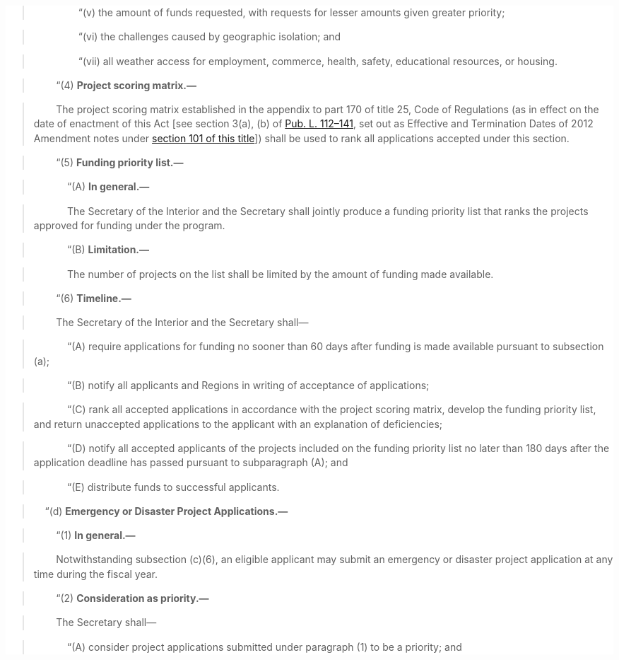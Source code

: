 >                 “(v) the amount of funds requested, with requests for lesser amounts given greater priority;

>                 “(vi) the challenges caused by geographic isolation; and

>                 “(vii) all weather access for employment, commerce, health, safety, educational resources, or housing.

>         “(4) __Project scoring matrix.—__ 

>         The project scoring matrix established in the appendix to part 170 of title 25, Code of Regulations (as in effect on the date of enactment of this Act \[see section 3(a), (b) of [Pub. L. 112–141][/us/pl/112/141], set out as Effective and Termination Dates of 2012 Amendment notes under [section 101 of this title][/us/usc/t23/s101]\]) shall be used to rank all applications accepted under this section.

>         “(5) __Funding priority list.—__ 

>             “(A) __In general.—__ 

>             The Secretary of the Interior and the Secretary shall jointly produce a funding priority list that ranks the projects approved for funding under the program.

>             “(B) __Limitation.—__ 

>             The number of projects on the list shall be limited by the amount of funding made available.

>         “(6) __Timeline.—__ 

>         The Secretary of the Interior and the Secretary shall—

>             “(A) require applications for funding no sooner than 60 days after funding is made available pursuant to subsection (a);

>             “(B) notify all applicants and Regions in writing of acceptance of applications;

>             “(C) rank all accepted applications in accordance with the project scoring matrix, develop the funding priority list, and return unaccepted applications to the applicant with an explanation of deficiencies;

>             “(D) notify all accepted applicants of the projects included on the funding priority list no later than 180 days after the application deadline has passed pursuant to subparagraph (A); and

>             “(E) distribute funds to successful applicants.

>     “(d) __Emergency or Disaster Project Applications.—__ 

>         “(1) __In general.—__ 

>         Notwithstanding subsection (c)(6), an eligible applicant may submit an emergency or disaster project application at any time during the fiscal year.

>         “(2) __Consideration as priority.—__ 

>         The Secretary shall—

>             “(A) consider project applications submitted under paragraph (1) to be a priority; and


[/us/act/1910-06-25/s23]: https://publicdocs.github.io/go/links?ns=uslm&ref=%2Fus%2Fact%2F1910-06-25%2Fs23
[/us/usc/t25/s47]: https://publicdocs.github.io/go/links?ns=uslm&ref=%2Fus%2Fusc%2Ft25%2Fs47
[/us/usc/t25/s450e/b]: https://publicdocs.github.io/go/links?ns=uslm&ref=%2Fus%2Fusc%2Ft25%2Fs450e%2Fb
[/us/usc/t25/s4101]: https://publicdocs.github.io/go/links?ns=uslm&ref=%2Fus%2Fusc%2Ft25%2Fs4101
[/us/usc/t25/s450]: https://publicdocs.github.io/go/links?ns=uslm&ref=%2Fus%2Fusc%2Ft25%2Fs450
[/us/usc/t25/s450]: https://publicdocs.github.io/go/links?ns=uslm&ref=%2Fus%2Fusc%2Ft25%2Fs450
[/us/usc/t25/s450]: https://publicdocs.github.io/go/links?ns=uslm&ref=%2Fus%2Fusc%2Ft25%2Fs450
[/us/usc/t25/s450]: https://publicdocs.github.io/go/links?ns=uslm&ref=%2Fus%2Fusc%2Ft25%2Fs450
[/us/usc/t25/s450]: https://publicdocs.github.io/go/links?ns=uslm&ref=%2Fus%2Fusc%2Ft25%2Fs450
[/us/usc/t25/s450]: https://publicdocs.github.io/go/links?ns=uslm&ref=%2Fus%2Fusc%2Ft25%2Fs450
[/us/usc/t25/s450]: https://publicdocs.github.io/go/links?ns=uslm&ref=%2Fus%2Fusc%2Ft25%2Fs450
[/us/usc/t25/s450]: https://publicdocs.github.io/go/links?ns=uslm&ref=%2Fus%2Fusc%2Ft25%2Fs450
[/us/pl/112/141/s1119/a]: https://publicdocs.github.io/go/links?ns=uslm&ref=%2Fus%2Fpl%2F112%2F141%2Fs1119%2Fa
[/us/stat/126/476]: https://publicdocs.github.io/go/links?ns=uslm&ref=%2Fus%2Fstat%2F126%2F476
[/us/pl/112/141]: https://publicdocs.github.io/go/links?ns=uslm&ref=%2Fus%2Fpl%2F112%2F141
[/us/usc/t23/s101]: https://publicdocs.github.io/go/links?ns=uslm&ref=%2Fus%2Fusc%2Ft23%2Fs101
[/us/pl/104/330]: https://publicdocs.github.io/go/links?ns=uslm&ref=%2Fus%2Fpl%2F104%2F330
[/us/stat/110/4016]: https://publicdocs.github.io/go/links?ns=uslm&ref=%2Fus%2Fstat%2F110%2F4016
[/us/usc/t25/s4101]: https://publicdocs.github.io/go/links?ns=uslm&ref=%2Fus%2Fusc%2Ft25%2Fs4101
[/us/pl/93/638]: https://publicdocs.github.io/go/links?ns=uslm&ref=%2Fus%2Fpl%2F93%2F638
[/us/stat/88/2203]: https://publicdocs.github.io/go/links?ns=uslm&ref=%2Fus%2Fstat%2F88%2F2203
[/us/usc/t25/s450]: https://publicdocs.github.io/go/links?ns=uslm&ref=%2Fus%2Fusc%2Ft25%2Fs450
[/us/pl/85/767]: https://publicdocs.github.io/go/links?ns=uslm&ref=%2Fus%2Fpl%2F85%2F767
[/us/stat/72/906]: https://publicdocs.github.io/go/links?ns=uslm&ref=%2Fus%2Fstat%2F72%2F906
[/us/pl/94/280/s133]: https://publicdocs.github.io/go/links?ns=uslm&ref=%2Fus%2Fpl%2F94%2F280%2Fs133
[/us/stat/90/441]: https://publicdocs.github.io/go/links?ns=uslm&ref=%2Fus%2Fstat%2F90%2F441
[/us/pl/97/424/s126/a]: https://publicdocs.github.io/go/links?ns=uslm&ref=%2Fus%2Fpl%2F97%2F424%2Fs126%2Fa
[/us/stat/96/2113]: https://publicdocs.github.io/go/links?ns=uslm&ref=%2Fus%2Fstat%2F96%2F2113
[/us/pl/102/240/s1032/a]: https://publicdocs.github.io/go/links?ns=uslm&ref=%2Fus%2Fpl%2F102%2F240%2Fs1032%2Fa
[/us/stat/105/1974]: https://publicdocs.github.io/go/links?ns=uslm&ref=%2Fus%2Fstat%2F105%2F1974
[/us/pl/105/178]: https://publicdocs.github.io/go/links?ns=uslm&ref=%2Fus%2Fpl%2F105%2F178
[/us/stat/112/154]: https://publicdocs.github.io/go/links?ns=uslm&ref=%2Fus%2Fstat%2F112%2F154
[/us/pl/105/206/s9002/i]: https://publicdocs.github.io/go/links?ns=uslm&ref=%2Fus%2Fpl%2F105%2F206%2Fs9002%2Fi
[/us/stat/112/836]: https://publicdocs.github.io/go/links?ns=uslm&ref=%2Fus%2Fstat%2F112%2F836
[/us/pl/109/59/s1119/c]: https://publicdocs.github.io/go/links?ns=uslm&ref=%2Fus%2Fpl%2F109%2F59%2Fs1119%2Fc
[/us/stat/119/1182-1185]: https://publicdocs.github.io/go/links?ns=uslm&ref=%2Fus%2Fstat%2F119%2F1182-1185
[/us/pl/112/141/s1119/a]: https://publicdocs.github.io/go/links?ns=uslm&ref=%2Fus%2Fpl%2F112%2F141%2Fs1119%2Fa
[/us/stat/126/473]: https://publicdocs.github.io/go/links?ns=uslm&ref=%2Fus%2Fstat%2F126%2F473
[/us/pl/112/141/s3/a]: https://publicdocs.github.io/go/links?ns=uslm&ref=%2Fus%2Fpl%2F112%2F141%2Fs3%2Fa
[/us/usc/t23/s101]: https://publicdocs.github.io/go/links?ns=uslm&ref=%2Fus%2Fusc%2Ft23%2Fs101
[/us/pl/112/141/s1123]: https://publicdocs.github.io/go/links?ns=uslm&ref=%2Fus%2Fpl%2F112%2F141%2Fs1123
[/us/stat/126/497]: https://publicdocs.github.io/go/links?ns=uslm&ref=%2Fus%2Fstat%2F126%2F497
[/us/usc/t23/s125]: https://publicdocs.github.io/go/links?ns=uslm&ref=%2Fus%2Fusc%2Ft23%2Fs125
[/us/usc/t23/s202]: https://publicdocs.github.io/go/links?ns=uslm&ref=%2Fus%2Fusc%2Ft23%2Fs202
[/us/usc/t23/s202]: https://publicdocs.github.io/go/links?ns=uslm&ref=%2Fus%2Fusc%2Ft23%2Fs202
[/us/usc/t23/s202/b/1]: https://publicdocs.github.io/go/links?ns=uslm&ref=%2Fus%2Fusc%2Ft23%2Fs202%2Fb%2F1
[/us/usc/t23/s202/b/1]: https://publicdocs.github.io/go/links?ns=uslm&ref=%2Fus%2Fusc%2Ft23%2Fs202%2Fb%2F1
[/us/usc/t23/s202]: https://publicdocs.github.io/go/links?ns=uslm&ref=%2Fus%2Fusc%2Ft23%2Fs202
[/us/usc/t23/s202]: https://publicdocs.github.io/go/links?ns=uslm&ref=%2Fus%2Fusc%2Ft23%2Fs202
[/us/pl/112/141]: https://publicdocs.github.io/go/links?ns=uslm&ref=%2Fus%2Fpl%2F112%2F141
[/us/usc/t23/s101]: https://publicdocs.github.io/go/links?ns=uslm&ref=%2Fus%2Fusc%2Ft23%2Fs101
[/us/usc/t23/s202/b]: https://publicdocs.github.io/go/links?ns=uslm&ref=%2Fus%2Fusc%2Ft23%2Fs202%2Fb
[/us/usc/t23/s202]: https://publicdocs.github.io/go/links?ns=uslm&ref=%2Fus%2Fusc%2Ft23%2Fs202
[/us/pl/105/178/s1214/d]: https://publicdocs.github.io/go/links?ns=uslm&ref=%2Fus%2Fpl%2F105%2F178%2Fs1214%2Fd
[/us/stat/112/205]: https://publicdocs.github.io/go/links?ns=uslm&ref=%2Fus%2Fstat%2F112%2F205
[/us/pl/109/59/s1806]: https://publicdocs.github.io/go/links?ns=uslm&ref=%2Fus%2Fpl%2F109%2F59%2Fs1806
[/us/stat/119/1460]: https://publicdocs.github.io/go/links?ns=uslm&ref=%2Fus%2Fstat%2F119%2F1460
[/us/usc/t42/s9831]: https://publicdocs.github.io/go/links?ns=uslm&ref=%2Fus%2Fusc%2Ft42%2Fs9831
[/us/usc/t23/s104/b]: https://publicdocs.github.io/go/links?ns=uslm&ref=%2Fus%2Fusc%2Ft23%2Fs104%2Fb
[/us/pl/102/240/s1032/d]: https://publicdocs.github.io/go/links?ns=uslm&ref=%2Fus%2Fpl%2F102%2F240%2Fs1032%2Fd
[/us/stat/105/1975]: https://publicdocs.github.io/go/links?ns=uslm&ref=%2Fus%2Fstat%2F105%2F1975
[/us/pl/102/240/s1042]: https://publicdocs.github.io/go/links?ns=uslm&ref=%2Fus%2Fpl%2F102%2F240%2Fs1042
[/us/stat/105/1993]: https://publicdocs.github.io/go/links?ns=uslm&ref=%2Fus%2Fstat%2F105%2F1993
[/us/pl/105/362/s1501/c]: https://publicdocs.github.io/go/links?ns=uslm&ref=%2Fus%2Fpl%2F105%2F362%2Fs1501%2Fc
[/us/stat/112/3294]: https://publicdocs.github.io/go/links?ns=uslm&ref=%2Fus%2Fstat%2F112%2F3294
